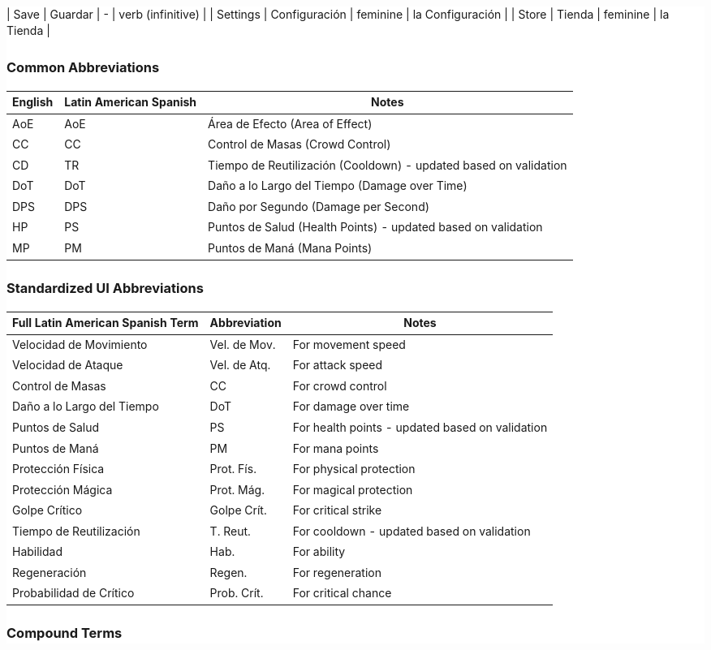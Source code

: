 | Save | Guardar | - | verb (infinitive) |
| Settings | Configuración | feminine | la Configuración |
| Store | Tienda | feminine | la Tienda |

### Common Abbreviations

| English | Latin American Spanish | Notes |
|---------|------------------------|-------|
| AoE | AoE | Área de Efecto (Area of Effect) |
| CC | CC | Control de Masas (Crowd Control) |
| CD | TR | Tiempo de Reutilización (Cooldown) - updated based on validation |
| DoT | DoT | Daño a lo Largo del Tiempo (Damage over Time) |
| DPS | DPS | Daño por Segundo (Damage per Second) |
| HP | PS | Puntos de Salud (Health Points) - updated based on validation |
| MP | PM | Puntos de Maná (Mana Points) |

### Standardized UI Abbreviations

| Full Latin American Spanish Term | Abbreviation | Notes |
|----------------------------------|--------------|-------|
| Velocidad de Movimiento | Vel. de Mov. | For movement speed |
| Velocidad de Ataque | Vel. de Atq. | For attack speed |
| Control de Masas | CC | For crowd control |
| Daño a lo Largo del Tiempo | DoT | For damage over time |
| Puntos de Salud | PS | For health points - updated based on validation |
| Puntos de Maná | PM | For mana points |
| Protección Física | Prot. Fís. | For physical protection |
| Protección Mágica | Prot. Mág. | For magical protection |
| Golpe Crítico | Golpe Crít. | For critical strike |
| Tiempo de Reutilización | T. Reut. | For cooldown - updated based on validation |
| Habilidad | Hab. | For ability |
| Regeneración | Regen. | For regeneration |
| Probabilidad de Crítico | Prob. Crít. | For critical chance |

### Compound Terms
